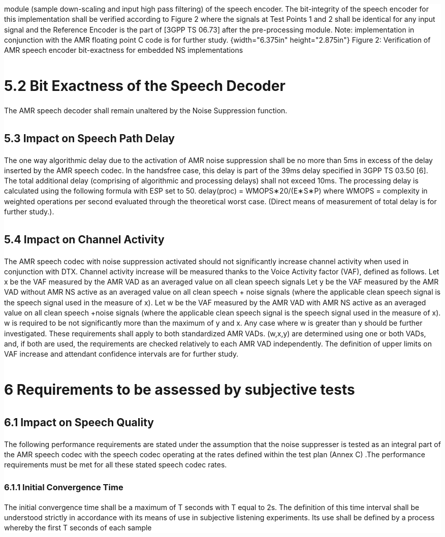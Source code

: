 module (sample down-scaling and input high pass filtering) of the speech
encoder. The bit-integrity of the speech encoder for this implementation shall
be verified according to Figure 2 where the signals at Test Points 1 and 2
shall be identical for any input signal and the Reference Encoder is the part
of [3GPP TS 06.73] after the pre-processing module. Note: implementation in
conjunction with the AMR floating point C code is for further study.
{width="6.375in" height="2.875in"}
Figure 2: Verification of AMR speech encoder bit-exactness for embedded NS
implementations
# 5.2 Bit Exactness of the Speech Decoder
The AMR speech decoder shall remain unaltered by the Noise Suppression
function.
## 5.3 Impact on Speech Path Delay
The one way algorithmic delay due to the activation of AMR noise suppression
shall be no more than 5ms in excess of the delay inserted by the AMR speech
codec. In the handsfree case, this delay is part of the 39ms delay specified
in 3GPP TS 03.50 [6].
The total additional delay (comprising of algorithmic and processing delays)
shall not exceed 10ms. The processing delay is calculated using the following
formula with E*S*P set to 50.
delay(proc) = WMOPS∗20/(E∗S∗P)
where WMOPS = complexity in weighted operations per second evaluated through
the theoretical worst case. (Direct means of measurement of total delay is for
further study.).
## 5.4 Impact on Channel Activity
The AMR speech codec with noise suppression activated should not significantly
increase channel activity when used in conjunction with DTX.
Channel activity increase will be measured thanks to the Voice Activity factor
(VAF), defined as follows.
Let x be the VAF measured by the AMR VAD as an averaged value on all clean
speech signals
Let y be the VAF measured by the AMR VAD without AMR NS active as an averaged
value on all clean speech + noise signals (where the applicable clean speech
signal is the speech signal used in the measure of x).
Let w be the VAF measured by the AMR VAD with AMR NS active as an averaged
value on all clean speech +noise signals (where the applicable clean speech
signal is the speech signal used in the measure of x). w is required to be not
significantly more than the maximum of y and x. Any case where w is greater
than y should be further investigated.
These requirements shall apply to both standardized AMR VADs. (w,x,y) are
determined using one or both VADs, and, if both are used, the requirements are
checked relatively to each AMR VAD independently.
The definition of upper limits on VAF increase and attendant confidence
intervals are for further study.
# 6 Requirements to be assessed by subjective tests
## 6.1 Impact on Speech Quality
The following performance requirements are stated under the assumption that
the noise suppresser is tested as an integral part of the AMR speech codec
with the speech codec operating at the rates defined within the test plan
(Annex C) .The performance requirements must be met for all these stated
speech codec rates.
### 6.1.1 Initial Convergence Time
The initial convergence time shall be a maximum of T seconds with T equal to
2s. The definition of this time interval shall be understood strictly in
accordance with its means of use in subjective listening experiments. Its use
shall be defined by a process whereby the first T seconds of each sample